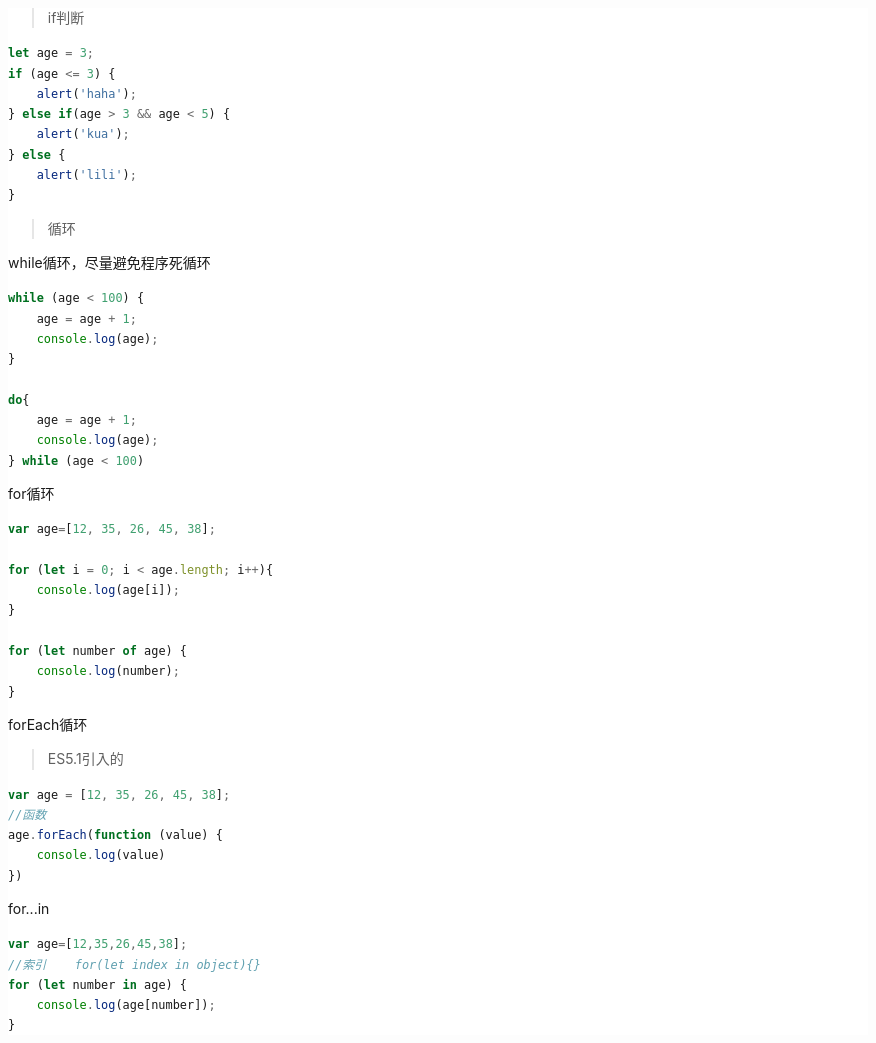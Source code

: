 > if判断

```javascript
let age = 3;
if (age <= 3) {
    alert('haha');
} else if(age > 3 && age < 5) {
    alert('kua');
} else {
    alert('lili');
}
```

> 循环

while循环，尽量避免程序死循环

```javascript
while (age < 100) {
    age = age + 1;
    console.log(age);
}

do{
    age = age + 1;
    console.log(age);
} while (age < 100)
```

for循环

```JavaScript
var age=[12, 35, 26, 45, 38];

for (let i = 0; i < age.length; i++){
    console.log(age[i]);
}

for (let number of age) {
    console.log(number);
}
```

forEach循环

> ES5.1引入的

```JavaScript
var age = [12, 35, 26, 45, 38];
//函数
age.forEach(function (value) {
    console.log(value)
})
```

for...in

```javascript
var age=[12,35,26,45,38];
//索引    for(let index in object){}
for (let number in age) {
    console.log(age[number]);
}
```
